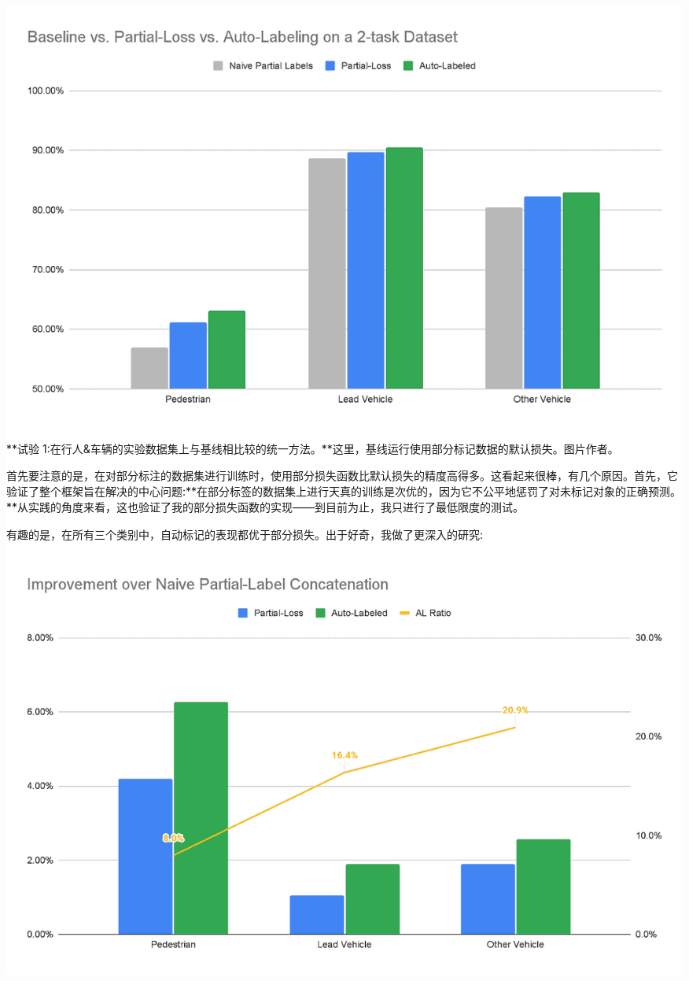 ![](img/bdbe76c8356e44966bfbe4cc666a6c4b.png)

**试验 1:在行人&车辆的实验数据集上与基线相比较的统一方法。**这里，基线运行使用部分标记数据的默认损失。图片作者。

首先要注意的是，在对部分标注的数据集进行训练时，使用部分损失函数比默认损失的精度高得多。这看起来很棒，有几个原因。首先，它验证了整个框架旨在解决的中心问题:**在部分标签的数据集上进行天真的训练是次优的，因为它不公平地惩罚了对未标记对象的正确预测。**从实践的角度来看，这也验证了我的部分损失函数的实现——到目前为止，我只进行了最低限度的测试。

有趣的是，在所有三个类别中，自动标记的表现都优于部分损失。出于好奇，我做了更深入的研究:

![](img/0411eb4273ca34ec9b897e661e4e4ee4.png)
